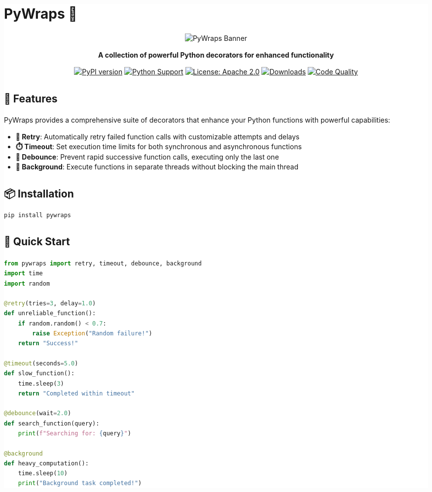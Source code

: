 # PyWraps 🎁

<div align="center">

![PyWraps Banner](https://github.com/firatmio/pywraps/blob/main/assets/PyWraps.png)

**A collection of powerful Python decorators for enhanced functionality**

[![PyPI version](https://badge.fury.io/py/pywraps.svg)](https://badge.fury.io/py/pywraps)
[![Python Support](https://img.shields.io/pypi/pyversions/pywraps.svg)](https://pypi.org/project/pywraps/)
[![License: Apache 2.0](https://img.shields.io/badge/License-Apache%202.0-blue.svg)](https://opensource.org/licenses/Apache-2.0)
[![Downloads](https://pepy.tech/badge/pywraps)](https://pepy.tech/project/pywraps)
[![Code Quality](https://img.shields.io/badge/code%20quality-A+-brightgreen.svg)](https://github.com/pywraps/pywraps)

</div>

## 🚀 Features

PyWraps provides a comprehensive suite of decorators that enhance your Python functions with powerful capabilities:

- **🔄 Retry**: Automatically retry failed function calls with customizable attempts and delays
- **⏱️ Timeout**: Set execution time limits for both synchronous and asynchronous functions
- **🎯 Debounce**: Prevent rapid successive function calls, executing only the last one
- **🧵 Background**: Execute functions in separate threads without blocking the main thread

## 📦 Installation

```bash
pip install pywraps
```

## 🎯 Quick Start

```python
from pywraps import retry, timeout, debounce, background
import time
import random

@retry(tries=3, delay=1.0)
def unreliable_function():
    if random.random() < 0.7:
        raise Exception("Random failure!")
    return "Success!"

@timeout(seconds=5.0)
def slow_function():
    time.sleep(3)
    return "Completed within timeout"

@debounce(wait=2.0)
def search_function(query):
    print(f"Searching for: {query}")

@background
def heavy_computation():
    time.sleep(10)
    print("Background task completed!")
```
